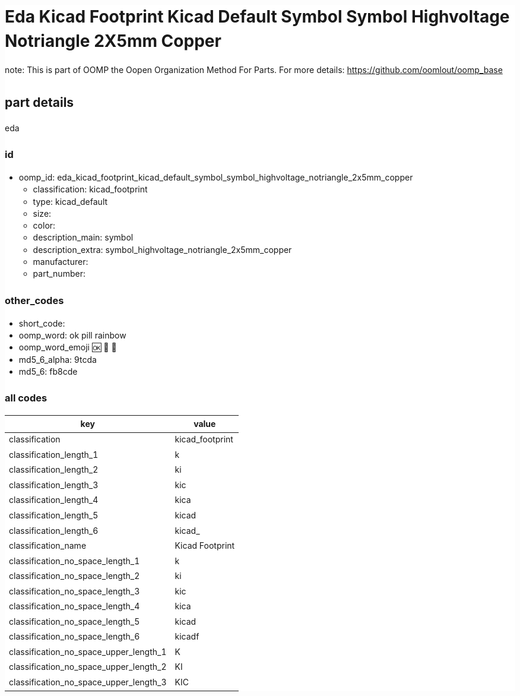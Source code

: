 # Eda Kicad Footprint Kicad Default Symbol Symbol Highvoltage Notriangle 2X5mm Copper  

note: This is part of OOMP the Oopen Organization Method For Parts. For more details: https://github.com/oomlout/oomp_base

##  part details



eda

### id
* oomp_id: eda_kicad_footprint_kicad_default_symbol_symbol_highvoltage_notriangle_2x5mm_copper
  * classification: kicad_footprint
  * type: kicad_default
  * size: 
  * color: 
  * description_main: symbol
  * description_extra: symbol_highvoltage_notriangle_2x5mm_copper
  * manufacturer: 
  * part_number: 

### other_codes
* short_code: 
* oomp_word: ok pill rainbow
* oomp_word_emoji :ok: :pill: :rainbow:
* md5_6_alpha: 9tcda
* md5_6: fb8cde

### all codes 
| key | value |  
| --- | --- |  
| classification | kicad_footprint |  
| classification_length_1 | k |  
| classification_length_2 | ki |  
| classification_length_3 | kic |  
| classification_length_4 | kica |  
| classification_length_5 | kicad |  
| classification_length_6 | kicad_ |  
| classification_name | Kicad Footprint |  
| classification_no_space_length_1 | k |  
| classification_no_space_length_2 | ki |  
| classification_no_space_length_3 | kic |  
| classification_no_space_length_4 | kica |  
| classification_no_space_length_5 | kicad |  
| classification_no_space_length_6 | kicadf |  
| classification_no_space_upper_length_1 | K |  
| classification_no_space_upper_length_2 | KI |  
| classification_no_space_upper_length_3 | KIC |  